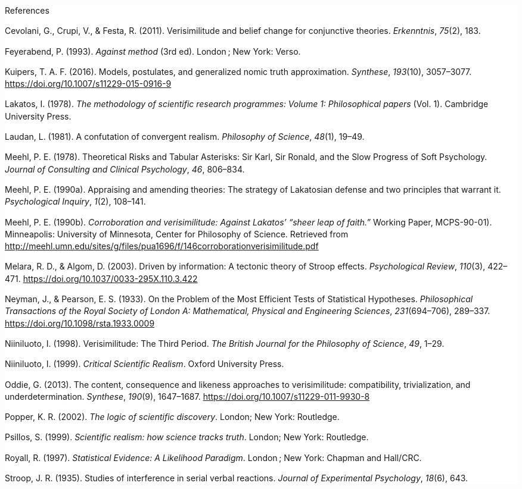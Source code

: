 References

Cevolani, G., Crupi, V., & Festa, R. (2011). Verisimilitude and belief change
for conjunctive theories. *Erkenntnis*, *75*(2), 183.

Feyerabend, P. (1993). *Against method* (3rd ed). London ; New York: Verso.

Kuipers, T. A. F. (2016). Models, postulates, and generalized nomic truth
approximation. *Synthese*, *193*(10), 3057–3077.
https://doi.org/10.1007/s11229-015-0916-9

Lakatos, I. (1978). *The methodology of scientific research programmes: Volume
1: Philosophical papers* (Vol. 1). Cambridge University Press.

Laudan, L. (1981). A confutation of convergent realism. *Philosophy of Science*,
*48*(1), 19–49.

Meehl, P. E. (1978). Theoretical Risks and Tabular Asterisks: Sir Karl, Sir
Ronald, and the Slow Progress of Soft Psychology. *Journal of Consulting and
Clinical Psychology*, *46*, 806–834.

Meehl, P. E. (1990a). Appraising and amending theories: The strategy of
Lakatosian defense and two principles that warrant it. *Psychological Inquiry*,
*1*(2), 108–141.

Meehl, P. E. (1990b). *Corroboration and verisimilitude: Against Lakatos’ “sheer
leap of faith.”* Working Paper, MCPS-90-01). Minneapolis: University of
Minnesota, Center for Philosophy of Science. Retrieved from
http://meehl.umn.edu/sites/g/files/pua1696/f/146corroborationverisimilitude.pdf

Melara, R. D., & Algom, D. (2003). Driven by information: A tectonic theory of
Stroop effects. *Psychological Review*, *110*(3), 422–471.
https://doi.org/10.1037/0033-295X.110.3.422

Neyman, J., & Pearson, E. S. (1933). On the Problem of the Most Efficient Tests
of Statistical Hypotheses. *Philosophical Transactions of the Royal Society of
London A: Mathematical, Physical and Engineering Sciences*, *231*(694–706),
289–337. https://doi.org/10.1098/rsta.1933.0009

Niiniluoto, I. (1998). Verisimilitude: The Third Period. *The British Journal
for the Philosophy of Science*, *49*, 1–29.

Niiniluoto, I. (1999). *Critical Scientific Realism*. Oxford University Press.

Oddie, G. (2013). The content, consequence and likeness approaches to
verisimilitude: compatibility, trivialization, and underdetermination.
*Synthese*, *190*(9), 1647–1687. https://doi.org/10.1007/s11229-011-9930-8

Popper, K. R. (2002). *The logic of scientific discovery*. London; New York:
Routledge.

Psillos, S. (1999). *Scientific realism: how science tracks truth*. London; New
York: Routledge.

Royall, R. (1997). *Statistical Evidence: A Likelihood Paradigm*. London ; New
York: Chapman and Hall/CRC.

Stroop, J. R. (1935). Studies of interference in serial verbal reactions.
*Journal of Experimental Psychology*, *18*(6), 643.
